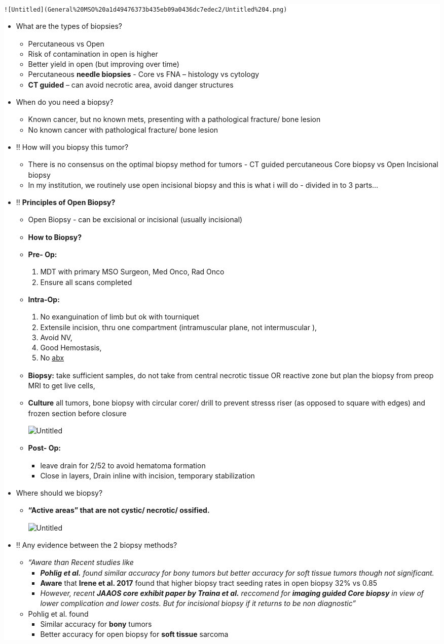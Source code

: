     ![Untitled](General%20MSO%20a1d49476373b435eb09a0436dc7edec2/Untitled%204.png)
    
- What are the types of biopsies?
    - Percutaneous vs Open
    - Risk of contamination in open is higher
    - Better yield in open (but improving over time)
    - Percutaneous **needle biopsies** - Core vs FNA – histology vs cytology
    - **CT guided** – can avoid necrotic area, avoid danger structures
- When do you need a biopsy?
    - Known cancer, but no known mets, presenting with a pathological fracture/ bone lesion
    - No known cancer with pathological fracture/ bone lesion
- ‼️ How will you biopsy this tumor?
    - There is no consensus on the optimal biopsy method for tumors - CT guided percutaneous Core biopsy vs Open Incisional biopsy
    - In my institution, we routinely use open incisional biopsy and this is what i will do - divided in to 3 parts…
- ‼️ **Principles of Open Biopsy?**
    - Open Biopsy - can be excisional or incisional (usually incisional)
    - **How to Biopsy?**
    - **Pre- Op:**
        1. MDT with primary MSO Surgeon, Med Onco, Rad Onco
        2. Ensure all scans completed
    - **Intra-Op:**
        1. No exanguination of limb but ok with tourniquet
        2. Extensile incision, thru one compartment (intramuscular plane, not intermuscular ),
        3. Avoid NV, 
        4. Good Hemostasis, 
        5. No [abx](http://abx.no/)
    - **Biopsy:** take sufficient samples, do not take from central necrotic tissue OR reactive zone but plan the biopsy from preop MRI to get live cells,
    - **Culture** all tumors, bone biopsy with circular corer/ drill to prevent stresss riser (as opposed to square with edges) and frozen section before closure
        
        ![Untitled](General%20MSO%20a1d49476373b435eb09a0436dc7edec2/Untitled%205.png)
        
    - **Post- Op:**
        - leave drain for 2/52 to avoid hematoma formation
        - Close in layers, Drain inline with incision, temporary stabilization
- Where should we biopsy?
    - **“Active areas” that are not cystic/ necrotic/ ossified.**
        
        ![Untitled](General%20MSO%20a1d49476373b435eb09a0436dc7edec2/Untitled%206.png)
        
- ‼️ Any evidence between the 2 biopsy methods?
    - *“Aware than Recent studies like*
        - ***Pohlig et al.** found similar accuracy for bony tumors but better accuracy for soft tissue tumors though not significant.*
        - **Aware** that **Irene et al.  2017** found that higher biopsy tract seeding rates in open biopsy 32% vs 0.85
        - *However, recent **JAAOS core exhibit paper by Traina et al.** reccomend for **imaging guided Core biopsy** in view of lower complication and lower costs. But for incisional biopsy if it returns to be non diagnostic”*
    - Pohlig et al. found
        - Similar accuracy for **bony** tumors
        - Better accuracy for open biopsy for **soft tissue** sarcoma
        